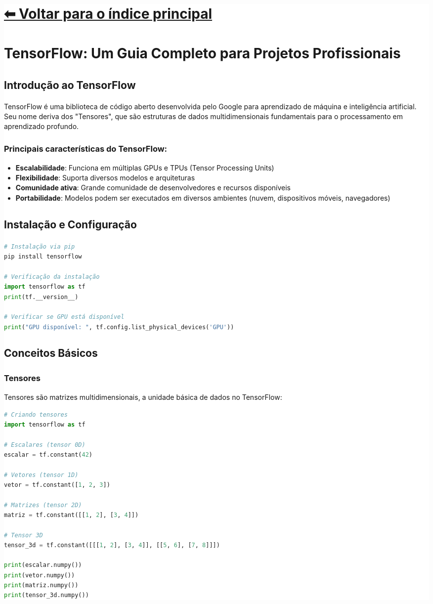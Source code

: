 # [⬅ Voltar para o índice principal](../../../README.md)

# TensorFlow: Um Guia Completo para Projetos Profissionais

## Introdução ao TensorFlow

TensorFlow é uma biblioteca de código aberto desenvolvida pelo Google para aprendizado de máquina e inteligência artificial. Seu nome deriva dos "Tensores", que são estruturas de dados multidimensionais fundamentais para o processamento em aprendizado profundo.

### Principais características do TensorFlow:

- **Escalabilidade**: Funciona em múltiplas GPUs e TPUs (Tensor Processing Units)
- **Flexibilidade**: Suporta diversos modelos e arquiteturas
- **Comunidade ativa**: Grande comunidade de desenvolvedores e recursos disponíveis
- **Portabilidade**: Modelos podem ser executados em diversos ambientes (nuvem, dispositivos móveis, navegadores)

## Instalação e Configuração

```python
# Instalação via pip
pip install tensorflow

# Verificação da instalação
import tensorflow as tf
print(tf.__version__)

# Verificar se GPU está disponível
print("GPU disponível: ", tf.config.list_physical_devices('GPU'))
```

## Conceitos Básicos

### Tensores

Tensores são matrizes multidimensionais, a unidade básica de dados no TensorFlow:

```python
# Criando tensores
import tensorflow as tf

# Escalares (tensor 0D)
escalar = tf.constant(42)

# Vetores (tensor 1D)
vetor = tf.constant([1, 2, 3])

# Matrizes (tensor 2D)
matriz = tf.constant([[1, 2], [3, 4]])

# Tensor 3D
tensor_3d = tf.constant([[[1, 2], [3, 4]], [[5, 6], [7, 8]]])

print(escalar.numpy())
print(vetor.numpy())
print(matriz.numpy())
print(tensor_3d.numpy())
```

